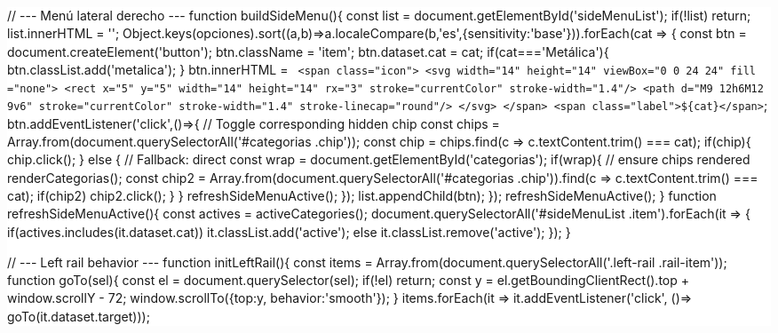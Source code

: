   // --- Menú lateral derecho ---
  function buildSideMenu(){
    const list = document.getElementById('sideMenuList');
    if(!list) return;
    list.innerHTML = '';
    Object.keys(opciones).sort((a,b)=>a.localeCompare(b,'es',{sensitivity:'base'})).forEach(cat => {
      const btn = document.createElement('button');
      btn.className = 'item';
      btn.dataset.cat = cat;
      if(cat==='Metálica'){ btn.classList.add('metalica'); }
      btn.innerHTML = `
        <span class="icon">
          <svg width="14" height="14" viewBox="0 0 24 24" fill="none">
            <rect x="5" y="5" width="14" height="14" rx="3" stroke="currentColor" stroke-width="1.4"/>
            <path d="M9 12h6M12 9v6" stroke="currentColor" stroke-width="1.4" stroke-linecap="round"/>
          </svg>
        </span>
        <span class="label">${cat}</span>`;
      btn.addEventListener('click',()=>{
        // Toggle corresponding hidden chip
        const chips = Array.from(document.querySelectorAll('#categorias .chip'));
        const chip = chips.find(c => c.textContent.trim() === cat);
        if(chip){ chip.click(); } else { // Fallback: direct
          const wrap = document.getElementById('categorias');
          if(wrap){
            // ensure chips rendered
            renderCategorias();
            const chip2 = Array.from(document.querySelectorAll('#categorias .chip')).find(c => c.textContent.trim() === cat);
            if(chip2) chip2.click();
          }
        }
        refreshSideMenuActive();
      });
      list.appendChild(btn);
    });
    refreshSideMenuActive();
  }
  function refreshSideMenuActive(){
    const actives = activeCategories();
    document.querySelectorAll('#sideMenuList .item').forEach(it => {
      if(actives.includes(it.dataset.cat)) it.classList.add('active'); else it.classList.remove('active');
    });
  }

  
  // --- Left rail behavior ---
  function initLeftRail(){
    const items = Array.from(document.querySelectorAll('.left-rail .rail-item'));
    function goTo(sel){
      const el = document.querySelector(sel);
      if(!el) return;
      const y = el.getBoundingClientRect().top + window.scrollY - 72;
      window.scrollTo({top:y, behavior:'smooth'});
    }
    items.forEach(it => it.addEventListener('click', ()=> goTo(it.dataset.target)));
